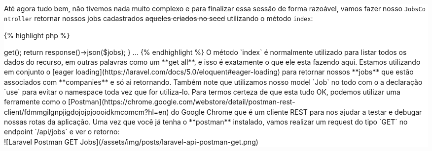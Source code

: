 Até agora tudo bem, não tivemos nada muito complexo e para finalizar essa sessão de forma razoável, vamos fazer nosso `JobsController` retornar nossos jobs cadastrados <del>aqueles criados no seed</del> utilizando o método `index`:

{% highlight php %}
<?php
//app/Http/Controllers/JobsController.php
...
use App\Job;
use Illuminate\Http\Request;

use App\Http\Requests;
use App\Http\Controllers\Controller;

class JobsController extends Controller
{
    public function index()
    {
        $jobs = Job::with('company')->get();
        return response()->json($jobs);
    }
...
{% endhighlight %}

O método `index` é normalmente utilizado para listar todos os dados do recurso, em outras palavras como um **get all**, e isso é exatamente o que ele esta fazendo aqui. Estamos utilizando em conjunto o [eager loading](https://laravel.com/docs/5.0/eloquent#eager-loading) para retornar nossos **jobs** que estão associados com **companies** e só ai retornando. Também note que utilizamos nosso model `Job` no todo com o a declaração `use` para evitar o namespace toda vez que for utiliza-lo.

Para termos certeza de que esta tudo OK, podemos utilizar uma ferramente como o [Postman](https://chrome.google.com/webstore/detail/postman-rest-client/fdmmgilgnpjigdojojpjoooidkmcomcm?hl=en) do Google Chrome que é um cliente REST para nos ajudar a testar e debugar nossas rotas da aplicação.

Uma vez que você já tenha o **postman** instalado, vamos realizar um request do tipo `GET` no endpoint `/api/jobs` e ver o retorno:

<div class="center">
  ![Laravel Postman GET Jobs](/assets/img/posts/laravel-api-postman-get.png)
